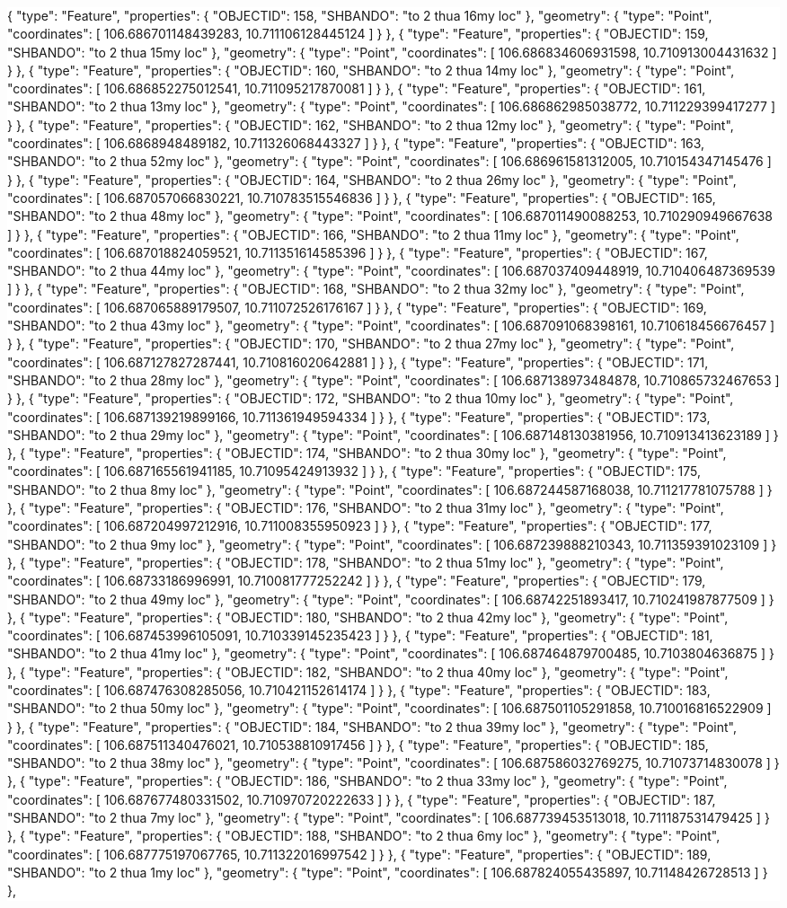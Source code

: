 { "type": "Feature", "properties": { "OBJECTID": 158, "SHBANDO": "to 2 thua 16my loc" }, "geometry": { "type": "Point", "coordinates": [ 106.686701148439283, 10.711106128445124 ] } },
{ "type": "Feature", "properties": { "OBJECTID": 159, "SHBANDO": "to 2 thua 15my loc" }, "geometry": { "type": "Point", "coordinates": [ 106.686834606931598, 10.710913004431632 ] } },
{ "type": "Feature", "properties": { "OBJECTID": 160, "SHBANDO": "to 2 thua 14my loc" }, "geometry": { "type": "Point", "coordinates": [ 106.686852275012541, 10.711095217870081 ] } },
{ "type": "Feature", "properties": { "OBJECTID": 161, "SHBANDO": "to 2 thua 13my loc" }, "geometry": { "type": "Point", "coordinates": [ 106.686862985038772, 10.711229399417277 ] } },
{ "type": "Feature", "properties": { "OBJECTID": 162, "SHBANDO": "to 2 thua 12my loc" }, "geometry": { "type": "Point", "coordinates": [ 106.6868948489182, 10.711326068443327 ] } },
{ "type": "Feature", "properties": { "OBJECTID": 163, "SHBANDO": "to 2 thua 52my loc" }, "geometry": { "type": "Point", "coordinates": [ 106.686961581312005, 10.710154347145476 ] } },
{ "type": "Feature", "properties": { "OBJECTID": 164, "SHBANDO": "to 2 thua 26my loc" }, "geometry": { "type": "Point", "coordinates": [ 106.687057066830221, 10.710783515546836 ] } },
{ "type": "Feature", "properties": { "OBJECTID": 165, "SHBANDO": "to 2 thua 48my loc" }, "geometry": { "type": "Point", "coordinates": [ 106.687011490088253, 10.710290949667638 ] } },
{ "type": "Feature", "properties": { "OBJECTID": 166, "SHBANDO": "to 2 thua 11my loc" }, "geometry": { "type": "Point", "coordinates": [ 106.687018824059521, 10.711351614585396 ] } },
{ "type": "Feature", "properties": { "OBJECTID": 167, "SHBANDO": "to 2 thua 44my loc" }, "geometry": { "type": "Point", "coordinates": [ 106.687037409448919, 10.710406487369539 ] } },
{ "type": "Feature", "properties": { "OBJECTID": 168, "SHBANDO": "to 2 thua 32my loc" }, "geometry": { "type": "Point", "coordinates": [ 106.687065889179507, 10.711072526176167 ] } },
{ "type": "Feature", "properties": { "OBJECTID": 169, "SHBANDO": "to 2 thua 43my loc" }, "geometry": { "type": "Point", "coordinates": [ 106.687091068398161, 10.710618456676457 ] } },
{ "type": "Feature", "properties": { "OBJECTID": 170, "SHBANDO": "to 2 thua 27my loc" }, "geometry": { "type": "Point", "coordinates": [ 106.687127827287441, 10.710816020642881 ] } },
{ "type": "Feature", "properties": { "OBJECTID": 171, "SHBANDO": "to 2 thua 28my loc" }, "geometry": { "type": "Point", "coordinates": [ 106.687138973484878, 10.710865732467653 ] } },
{ "type": "Feature", "properties": { "OBJECTID": 172, "SHBANDO": "to 2 thua 10my loc" }, "geometry": { "type": "Point", "coordinates": [ 106.687139219899166, 10.711361949594334 ] } },
{ "type": "Feature", "properties": { "OBJECTID": 173, "SHBANDO": "to 2 thua 29my loc" }, "geometry": { "type": "Point", "coordinates": [ 106.687148130381956, 10.710913413623189 ] } },
{ "type": "Feature", "properties": { "OBJECTID": 174, "SHBANDO": "to 2 thua 30my loc" }, "geometry": { "type": "Point", "coordinates": [ 106.687165561941185, 10.71095424913932 ] } },
{ "type": "Feature", "properties": { "OBJECTID": 175, "SHBANDO": "to 2 thua 8my loc" }, "geometry": { "type": "Point", "coordinates": [ 106.687244587168038, 10.711217781075788 ] } },
{ "type": "Feature", "properties": { "OBJECTID": 176, "SHBANDO": "to 2 thua 31my loc" }, "geometry": { "type": "Point", "coordinates": [ 106.687204997212916, 10.711008355950923 ] } },
{ "type": "Feature", "properties": { "OBJECTID": 177, "SHBANDO": "to 2 thua 9my loc" }, "geometry": { "type": "Point", "coordinates": [ 106.687239888210343, 10.711359391023109 ] } },
{ "type": "Feature", "properties": { "OBJECTID": 178, "SHBANDO": "to 2 thua 51my loc" }, "geometry": { "type": "Point", "coordinates": [ 106.68733186996991, 10.710081777252242 ] } },
{ "type": "Feature", "properties": { "OBJECTID": 179, "SHBANDO": "to 2 thua 49my loc" }, "geometry": { "type": "Point", "coordinates": [ 106.68742251893417, 10.710241987877509 ] } },
{ "type": "Feature", "properties": { "OBJECTID": 180, "SHBANDO": "to 2 thua 42my loc" }, "geometry": { "type": "Point", "coordinates": [ 106.687453996105091, 10.710339145235423 ] } },
{ "type": "Feature", "properties": { "OBJECTID": 181, "SHBANDO": "to 2 thua 41my loc" }, "geometry": { "type": "Point", "coordinates": [ 106.687464879700485, 10.7103804636875 ] } },
{ "type": "Feature", "properties": { "OBJECTID": 182, "SHBANDO": "to 2 thua 40my loc" }, "geometry": { "type": "Point", "coordinates": [ 106.687476308285056, 10.710421152614174 ] } },
{ "type": "Feature", "properties": { "OBJECTID": 183, "SHBANDO": "to 2 thua 50my loc" }, "geometry": { "type": "Point", "coordinates": [ 106.687501105291858, 10.710016816522909 ] } },
{ "type": "Feature", "properties": { "OBJECTID": 184, "SHBANDO": "to 2 thua 39my loc" }, "geometry": { "type": "Point", "coordinates": [ 106.687511340476021, 10.710538810917456 ] } },
{ "type": "Feature", "properties": { "OBJECTID": 185, "SHBANDO": "to 2 thua 38my loc" }, "geometry": { "type": "Point", "coordinates": [ 106.687586032769275, 10.71073714830078 ] } },
{ "type": "Feature", "properties": { "OBJECTID": 186, "SHBANDO": "to 2 thua 33my loc" }, "geometry": { "type": "Point", "coordinates": [ 106.687677480331502, 10.710970720222633 ] } },
{ "type": "Feature", "properties": { "OBJECTID": 187, "SHBANDO": "to 2 thua 7my loc" }, "geometry": { "type": "Point", "coordinates": [ 106.687739453513018, 10.711187531479425 ] } },
{ "type": "Feature", "properties": { "OBJECTID": 188, "SHBANDO": "to 2 thua 6my loc" }, "geometry": { "type": "Point", "coordinates": [ 106.687775197067765, 10.711322016997542 ] } },
{ "type": "Feature", "properties": { "OBJECTID": 189, "SHBANDO": "to 2 thua 1my loc" }, "geometry": { "type": "Point", "coordinates": [ 106.687824055435897, 10.71148426728513 ] } },